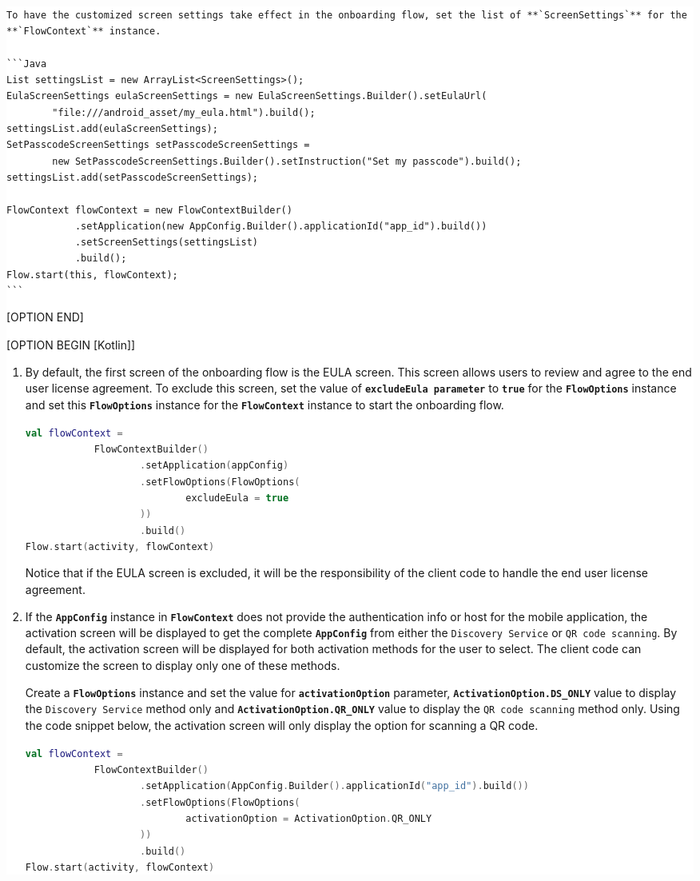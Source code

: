     To have the customized screen settings take effect in the onboarding flow, set the list of **`ScreenSettings`** for the **`FlowContext`** instance.

    ```Java
    List settingsList = new ArrayList<ScreenSettings>();
    EulaScreenSettings eulaScreenSettings = new EulaScreenSettings.Builder().setEulaUrl(
            "file:///android_asset/my_eula.html").build();
    settingsList.add(eulaScreenSettings);
    SetPasscodeScreenSettings setPasscodeScreenSettings =
            new SetPasscodeScreenSettings.Builder().setInstruction("Set my passcode").build();
    settingsList.add(setPasscodeScreenSettings);

    FlowContext flowContext = new FlowContextBuilder()
                .setApplication(new AppConfig.Builder().applicationId("app_id").build())
                .setScreenSettings(settingsList)
                .build();
    Flow.start(this, flowContext);
    ```

[OPTION END]

[OPTION BEGIN [Kotlin]]

1.  By default, the first screen of the onboarding flow is the EULA screen. This screen allows users to review and agree to the end user license agreement. To exclude this screen, set the value of **`excludeEula parameter`** to **`true`** for the **`FlowOptions`** instance and set this **`FlowOptions`** instance for the **`FlowContext`** instance to start the onboarding flow.

    ```Kotlin
    val flowContext =
                FlowContextBuilder()
                        .setApplication(appConfig)
                        .setFlowOptions(FlowOptions(
                                excludeEula = true
                        ))
                        .build()
    Flow.start(activity, flowContext)
    ```

    Notice that if the EULA screen is excluded, it will be the responsibility of the client code to handle the end user license agreement.

2.  If the **`AppConfig`** instance in **`FlowContext`** does not provide the authentication info or host for the mobile application, the activation screen will be displayed to get the complete **`AppConfig`** from either the `Discovery Service` or `QR code scanning`. By default, the activation screen will be displayed for  both activation methods for the user to select. The client code can customize the screen to display only one of these methods.

    Create a **`FlowOptions`** instance and set the value for **`activationOption`** parameter, **`ActivationOption.DS_ONLY`** value to display the `Discovery Service` method only and **`ActivationOption.QR_ONLY`** value to display the `QR code scanning` method only. Using the code snippet below, the activation screen will only display the option for scanning a QR code.

    ```Kotlin
    val flowContext =
                FlowContextBuilder()
                        .setApplication(AppConfig.Builder().applicationId("app_id").build())
                        .setFlowOptions(FlowOptions(
                                activationOption = ActivationOption.QR_ONLY
                        ))
                        .build()
    Flow.start(activity, flowContext)
    ```
